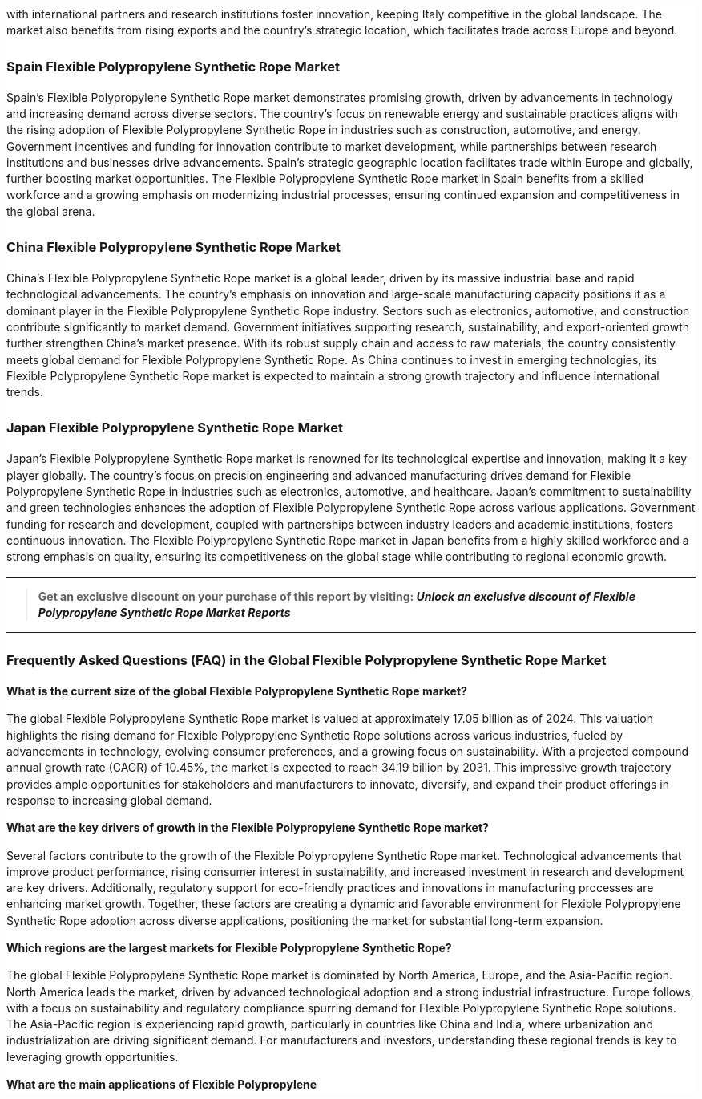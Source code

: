 with international partners and research institutions foster innovation, keeping Italy competitive in the global landscape. The market also benefits from rising exports and the country&rsquo;s strategic location, which facilitates trade across Europe and beyond.</p><h3>Spain Flexible Polypropylene Synthetic Rope Market</h3><p>Spain&rsquo;s Flexible Polypropylene Synthetic Rope market demonstrates promising growth, driven by advancements in technology and increasing demand across diverse sectors. The country&rsquo;s focus on renewable energy and sustainable practices aligns with the rising adoption of Flexible Polypropylene Synthetic Rope in industries such as construction, automotive, and energy. Government incentives and funding for innovation contribute to market development, while partnerships between research institutions and businesses drive advancements. Spain&rsquo;s strategic geographic location facilitates trade within Europe and globally, further boosting market opportunities. The Flexible Polypropylene Synthetic Rope market in Spain benefits from a skilled workforce and a growing emphasis on modernizing industrial processes, ensuring continued expansion and competitiveness in the global arena.</p><h3>China Flexible Polypropylene Synthetic Rope Market</h3><p>China&rsquo;s Flexible Polypropylene Synthetic Rope market is a global leader, driven by its massive industrial base and rapid technological advancements. The country&rsquo;s emphasis on innovation and large-scale manufacturing capacity positions it as a dominant player in the Flexible Polypropylene Synthetic Rope industry. Sectors such as electronics, automotive, and construction contribute significantly to market demand. Government initiatives supporting research, sustainability, and export-oriented growth further strengthen China&rsquo;s market presence. With its robust supply chain and access to raw materials, the country consistently meets global demand for Flexible Polypropylene Synthetic Rope. As China continues to invest in emerging technologies, its Flexible Polypropylene Synthetic Rope market is expected to maintain a strong growth trajectory and influence international trends.</p><h3>Japan Flexible Polypropylene Synthetic Rope Market</h3><p>Japan&rsquo;s Flexible Polypropylene Synthetic Rope market is renowned for its technological expertise and innovation, making it a key player globally. The country&rsquo;s focus on precision engineering and advanced manufacturing drives demand for Flexible Polypropylene Synthetic Rope in industries such as electronics, automotive, and healthcare. Japan&rsquo;s commitment to sustainability and green technologies enhances the adoption of Flexible Polypropylene Synthetic Rope across various applications. Government funding for research and development, coupled with partnerships between industry leaders and academic institutions, fosters continuous innovation. The Flexible Polypropylene Synthetic Rope market in Japan benefits from a highly skilled workforce and a strong emphasis on quality, ensuring its competitiveness on the global stage while contributing to regional economic growth.</p><hr /><blockquote><p><strong>Get an exclusive discount on your purchase of this report by visiting: <em><a href="://marketresearchpulse.com/ask-for-discount/133630?utm_source=Github&amp;utm_medium=052">Unlock an exclusive discount of Flexible Polypropylene Synthetic Rope Market Reports</a></em>&nbsp;</strong></p></blockquote><hr /><h3>Frequently Asked Questions (FAQ) in the Global Flexible Polypropylene Synthetic Rope Market</h3><p><strong>What is the current size of the global Flexible Polypropylene Synthetic Rope market?</strong></p><p>The global Flexible Polypropylene Synthetic Rope market is valued at approximately 17.05 billion as of 2024. This valuation highlights the rising demand for Flexible Polypropylene Synthetic Rope solutions across various industries, fueled by advancements in technology, evolving consumer preferences, and a growing focus on sustainability. With a projected compound annual growth rate (CAGR) of 10.45%, the market is expected to reach 34.19 billion by 2031. This impressive growth trajectory provides ample opportunities for stakeholders and manufacturers to innovate, diversify, and expand their product offerings in response to increasing global demand.</p><p><strong>What are the key drivers of growth in the Flexible Polypropylene Synthetic Rope market?</strong></p><p>Several factors contribute to the growth of the Flexible Polypropylene Synthetic Rope market. Technological advancements that improve product performance, rising consumer interest in sustainability, and increased investment in research and development are key drivers. Additionally, regulatory support for eco-friendly practices and innovations in manufacturing processes are enhancing market growth. Together, these factors are creating a dynamic and favorable environment for Flexible Polypropylene Synthetic Rope adoption across diverse applications, positioning the market for substantial long-term expansion.</p><p><strong>Which regions are the largest markets for Flexible Polypropylene Synthetic Rope?</strong></p><p>The global Flexible Polypropylene Synthetic Rope market is dominated by North America, Europe, and the Asia-Pacific region. North America leads the market, driven by advanced technological adoption and a strong industrial infrastructure. Europe follows, with a focus on sustainability and regulatory compliance spurring demand for Flexible Polypropylene Synthetic Rope solutions. The Asia-Pacific region is experiencing rapid growth, particularly in countries like China and India, where urbanization and industrialization are driving significant demand. For manufacturers and investors, understanding these regional trends is key to leveraging growth opportunities.</p><p><strong>What are the main applications of Flexible Polypropylene